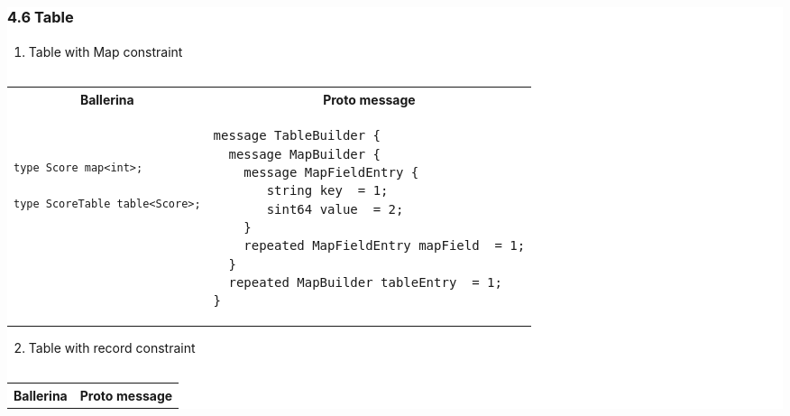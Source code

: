 </pre>
</td>
</tr>
<table>

### 4.6 Table

1. Table with Map constraint
<table >
<tr>
<th> Ballerina </th>
<th> Proto message </th>
 </tr>

<tr></tr>

<tr>
<td>
<pre lang='ballerina'>

```ballerina
type Score map<int>;

type ScoreTable table<Score>;
```

</pre>
</td>
<td>
<pre lang='proto'>
message TableBuilder {
  message MapBuilder {
    message MapFieldEntry {
       string key  = 1;
       sint64 value  = 2;
    }
    repeated MapFieldEntry mapField  = 1;
  }
  repeated MapBuilder tableEntry  = 1;
}
</pre>
</td>
</tr>
<table>


2. Table with record constraint

<table>
  <tr>
  <th> Ballerina </th>
  <th> Proto message </th>
  </tr>

  <tr></tr>
